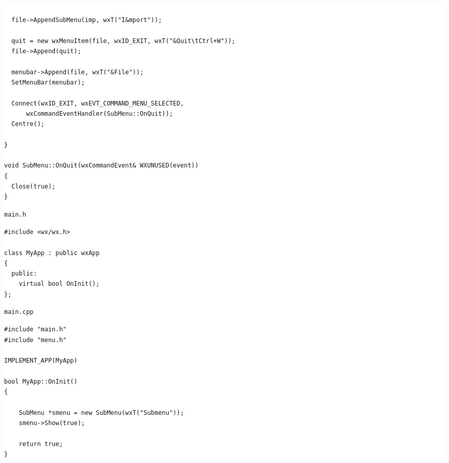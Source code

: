 ```

  file->AppendSubMenu(imp, wxT("I&mport"));

  quit = new wxMenuItem(file, wxID_EXIT, wxT("&Quit\tCtrl+W"));
  file->Append(quit);

  menubar->Append(file, wxT("&File"));
  SetMenuBar(menubar);

  Connect(wxID_EXIT, wxEVT_COMMAND_MENU_SELECTED, 
      wxCommandEventHandler(SubMenu::OnQuit));
  Centre();

}

void SubMenu::OnQuit(wxCommandEvent& WXUNUSED(event))
{
  Close(true);
}

```

`main.h`

```
#include <wx/wx.h>

class MyApp : public wxApp
{
  public:
    virtual bool OnInit();
};

```

`main.cpp`

```
#include "main.h"
#include "menu.h"

IMPLEMENT_APP(MyApp)

bool MyApp::OnInit()
{

    SubMenu *smenu = new SubMenu(wxT("Submenu"));
    smenu->Show(true);

    return true;
}

```
